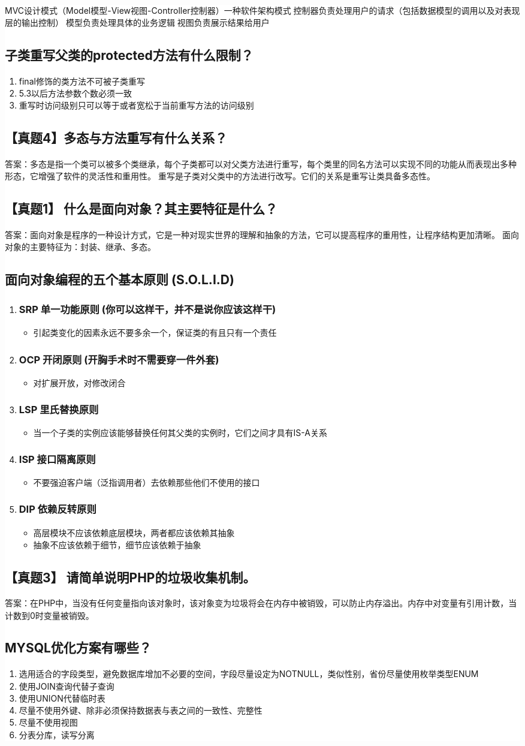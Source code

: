 MVC设计模式（Model模型-View视图-Controller控制器）一种软件架构模式
 控制器负责处理用户的请求（包括数据模型的调用以及对表现层的输出控制）
 模型负责处理具体的业务逻辑
 视图负责展示结果给用户

## 子类重写父类的protected方法有什么限制？

1. final修饰的类方法不可被子类重写
2. 5.3以后方法参数个数必须一致
3. 重写时访问级别只可以等于或者宽松于当前重写方法的访问级别

## 【真题4】多态与方法重写有什么关系？

答案：多态是指一个类可以被多个类继承，每个子类都可以对父类方法进行重写，每个类里的同名方法可以实现不同的功能从而表现出多种形态，它增强了软件的灵活性和重用性。
 重写是子类对父类中的方法进行改写。它们的关系是重写让类具备多态性。

## 【真题1】 什么是面向对象？其主要特征是什么？

答案：面向对象是程序的一种设计方式，它是一种对现实世界的理解和抽象的方法，它可以提高程序的重用性，让程序结构更加清晰。
 面向对象的主要特征为：封装、继承、多态。

## 面向对象编程的五个基本原则 (S.O.L.I.D)

1. ### SRP 单一功能原则 (你可以这样干，并不是说你应该这样干)

   - 引起类变化的因素永远不要多余一个，保证类的有且只有一个责任

2. ### OCP 开闭原则 (开胸手术时不需要穿一件外套)

   - 对扩展开放，对修改闭合

3. ### LSP 里氏替换原则

   - 当一个子类的实例应该能够替换任何其父类的实例时，它们之间才具有IS-A关系

4. ### ISP 接口隔离原则

   - 不要强迫客户端（泛指调用者）去依赖那些他们不使用的接口

5. ### DIP 依赖反转原则

   - 高层模块不应该依赖底层模块，两者都应该依赖其抽象
   - 抽象不应该依赖于细节，细节应该依赖于抽象

## 【真题3】 请简单说明PHP的垃圾收集机制。

答案：在PHP中，当没有任何变量指向该对象时，该对象变为垃圾将会在内存中被销毁，可以防止内存溢出。内存中对变量有引用计数，当计数到0时变量被销毁。

## MYSQL优化方案有哪些？

1. 选用适合的字段类型，避免数据库增加不必要的空间，字段尽量设定为NOTNULL，类似性别，省份尽量使用枚举类型ENUM
2. 使用JOIN查询代替子查询
3. 使用UNION代替临时表
4. 尽量不使用外键、除非必须保持数据表与表之间的一致性、完整性
5. 尽量不使用视图
6. 分表分库，读写分离
